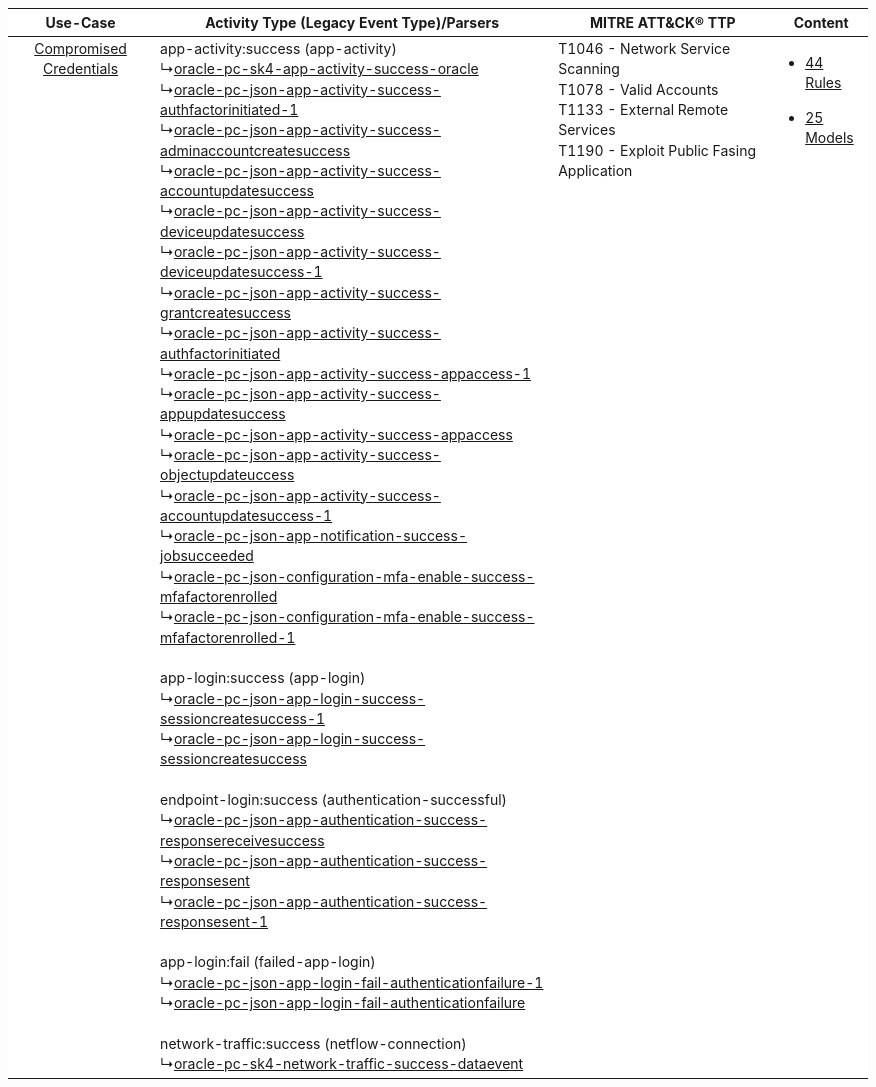 |    Use-Case    | Activity Type (Legacy Event Type)/Parsers    | MITRE ATT&CK® TTP    | Content    |
|:----:| ---- | ---- | ---- |
| [Compromised Credentials](../../../UseCases/uc_compromised_credentials.md) |  app-activity:success (app-activity)<br> ↳[oracle-pc-sk4-app-activity-success-oracle](Ps/pC_oraclepcsk4appactivitysuccessoracle.md)<br> ↳[oracle-pc-json-app-activity-success-authfactorinitiated-1](Ps/pC_oraclepcjsonappactivitysuccessauthfactorinitiated1.md)<br> ↳[oracle-pc-json-app-activity-success-adminaccountcreatesuccess](Ps/pC_oraclepcjsonappactivitysuccessadminaccountcreatesuccess.md)<br> ↳[oracle-pc-json-app-activity-success-accountupdatesuccess](Ps/pC_oraclepcjsonappactivitysuccessaccountupdatesuccess.md)<br> ↳[oracle-pc-json-app-activity-success-deviceupdatesuccess](Ps/pC_oraclepcjsonappactivitysuccessdeviceupdatesuccess.md)<br> ↳[oracle-pc-json-app-activity-success-deviceupdatesuccess-1](Ps/pC_oraclepcjsonappactivitysuccessdeviceupdatesuccess1.md)<br> ↳[oracle-pc-json-app-activity-success-grantcreatesuccess](Ps/pC_oraclepcjsonappactivitysuccessgrantcreatesuccess.md)<br> ↳[oracle-pc-json-app-activity-success-authfactorinitiated](Ps/pC_oraclepcjsonappactivitysuccessauthfactorinitiated.md)<br> ↳[oracle-pc-json-app-activity-success-appaccess-1](Ps/pC_oraclepcjsonappactivitysuccessappaccess1.md)<br> ↳[oracle-pc-json-app-activity-success-appupdatesuccess](Ps/pC_oraclepcjsonappactivitysuccessappupdatesuccess.md)<br> ↳[oracle-pc-json-app-activity-success-appaccess](Ps/pC_oraclepcjsonappactivitysuccessappaccess.md)<br> ↳[oracle-pc-json-app-activity-success-objectupdateuccess](Ps/pC_oraclepcjsonappactivitysuccessobjectupdateuccess.md)<br> ↳[oracle-pc-json-app-activity-success-accountupdatesuccess-1](Ps/pC_oraclepcjsonappactivitysuccessaccountupdatesuccess1.md)<br> ↳[oracle-pc-json-app-notification-success-jobsucceeded](Ps/pC_oraclepcjsonappnotificationsuccessjobsucceeded.md)<br> ↳[oracle-pc-json-configuration-mfa-enable-success-mfafactorenrolled](Ps/pC_oraclepcjsonconfigurationmfaenablesuccessmfafactorenrolled.md)<br> ↳[oracle-pc-json-configuration-mfa-enable-success-mfafactorenrolled-1](Ps/pC_oraclepcjsonconfigurationmfaenablesuccessmfafactorenrolled1.md)<br><br> app-login:success (app-login)<br> ↳[oracle-pc-json-app-login-success-sessioncreatesuccess-1](Ps/pC_oraclepcjsonapploginsuccesssessioncreatesuccess1.md)<br> ↳[oracle-pc-json-app-login-success-sessioncreatesuccess](Ps/pC_oraclepcjsonapploginsuccesssessioncreatesuccess.md)<br><br> endpoint-login:success (authentication-successful)<br> ↳[oracle-pc-json-app-authentication-success-responsereceivesuccess](Ps/pC_oraclepcjsonappauthenticationsuccessresponsereceivesuccess.md)<br> ↳[oracle-pc-json-app-authentication-success-responsesent](Ps/pC_oraclepcjsonappauthenticationsuccessresponsesent.md)<br> ↳[oracle-pc-json-app-authentication-success-responsesent-1](Ps/pC_oraclepcjsonappauthenticationsuccessresponsesent1.md)<br><br> app-login:fail (failed-app-login)<br> ↳[oracle-pc-json-app-login-fail-authenticationfailure-1](Ps/pC_oraclepcjsonapploginfailauthenticationfailure1.md)<br> ↳[oracle-pc-json-app-login-fail-authenticationfailure](Ps/pC_oraclepcjsonapploginfailauthenticationfailure.md)<br><br> network-traffic:success (netflow-connection)<br> ↳[oracle-pc-sk4-network-traffic-success-dataevent](Ps/pC_oraclepcsk4networktrafficsuccessdataevent.md)<br>    | T1046 - Network Service Scanning<br>T1078 - Valid Accounts<br>T1133 - External Remote Services<br>T1190 - Exploit Public Fasing Application<br>    | [<ul><li>44 Rules</li></ul><ul><li>25 Models</li></ul>](RM/r_m_oracle_oracle_public_cloud_Compromised_Credentials.md) |